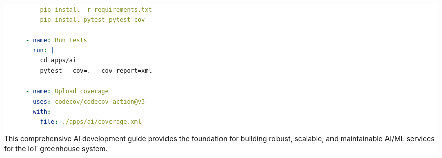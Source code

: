 ```yaml
          pip install -r requirements.txt
          pip install pytest pytest-cov

      - name: Run tests
        run: |
          cd apps/ai
          pytest --cov=. --cov-report=xml

      - name: Upload coverage
        uses: codecov/codecov-action@v3
        with:
          file: ./apps/ai/coverage.xml
```

This comprehensive AI development guide provides the foundation for building robust, scalable, and maintainable AI/ML services for the IoT greenhouse system.

